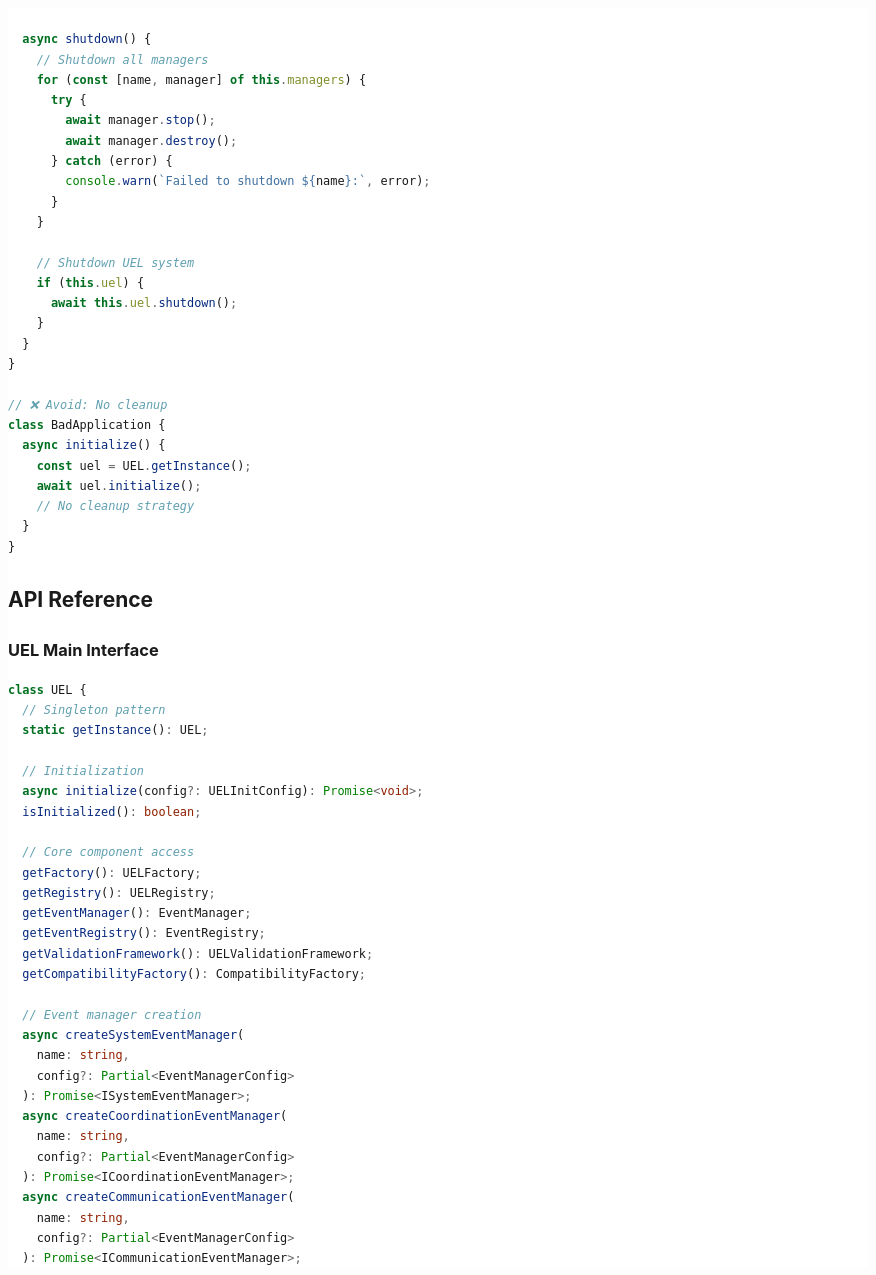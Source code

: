 ```typescript

  async shutdown() {
    // Shutdown all managers
    for (const [name, manager] of this.managers) {
      try {
        await manager.stop();
        await manager.destroy();
      } catch (error) {
        console.warn(`Failed to shutdown ${name}:`, error);
      }
    }

    // Shutdown UEL system
    if (this.uel) {
      await this.uel.shutdown();
    }
  }
}

// ❌ Avoid: No cleanup
class BadApplication {
  async initialize() {
    const uel = UEL.getInstance();
    await uel.initialize();
    // No cleanup strategy
  }
}
```

## API Reference

### UEL Main Interface

```typescript
class UEL {
  // Singleton pattern
  static getInstance(): UEL;

  // Initialization
  async initialize(config?: UELInitConfig): Promise<void>;
  isInitialized(): boolean;

  // Core component access
  getFactory(): UELFactory;
  getRegistry(): UELRegistry;
  getEventManager(): EventManager;
  getEventRegistry(): EventRegistry;
  getValidationFramework(): UELValidationFramework;
  getCompatibilityFactory(): CompatibilityFactory;

  // Event manager creation
  async createSystemEventManager(
    name: string,
    config?: Partial<EventManagerConfig>
  ): Promise<ISystemEventManager>;
  async createCoordinationEventManager(
    name: string,
    config?: Partial<EventManagerConfig>
  ): Promise<ICoordinationEventManager>;
  async createCommunicationEventManager(
    name: string,
    config?: Partial<EventManagerConfig>
  ): Promise<ICommunicationEventManager>;
```